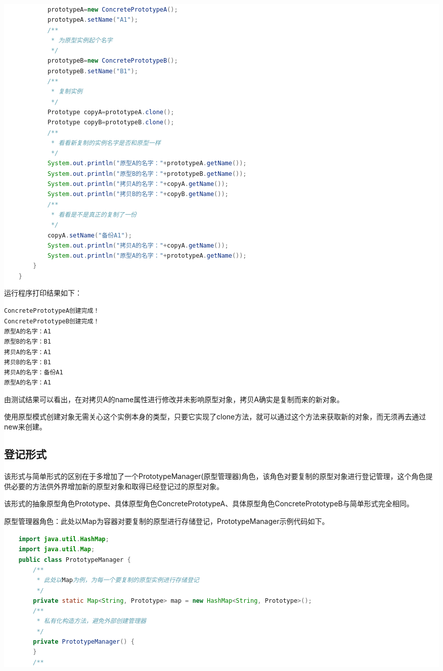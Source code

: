 ```Java
			prototypeA=new ConcretePrototypeA();
			prototypeA.setName("A1");
			/**
			 * 为原型实例起个名字
			 */
			prototypeB=new ConcretePrototypeB();
			prototypeB.setName("B1");
			/**
			 * 复制实例
			 */
			Prototype copyA=prototypeA.clone();
			Prototype copyB=prototypeB.clone();
			/**
			 * 看看新复制的实例名字是否和原型一样
			 */
			System.out.println("原型A的名字："+prototypeA.getName());
			System.out.println("原型B的名字："+prototypeB.getName());
			System.out.println("拷贝A的名字："+copyA.getName());
			System.out.println("拷贝B的名字："+copyB.getName());
			/**
			 * 看看是不是真正的复制了一份
			 */
			copyA.setName("备份A1");
			System.out.println("拷贝A的名字："+copyA.getName());	
			System.out.println("原型A的名字："+prototypeA.getName());	
		}
	}
```
运行程序打印结果如下：
```
ConcretePrototypeA创建完成！
ConcretePrototypeB创建完成！
原型A的名字：A1
原型B的名字：B1
拷贝A的名字：A1
拷贝B的名字：B1
拷贝A的名字：备份A1
原型A的名字：A1
```

由测试结果可以看出，在对拷贝A的name属性进行修改并未影响原型对象，拷贝A确实是复制而来的新对象。

使用原型模式创建对象无需关心这个实例本身的类型，只要它实现了clone方法，就可以通过这个方法来获取新的对象，而无须再去通过new来创建。

## 登记形式
该形式与简单形式的区别在于多增加了一个PrototypeManager(原型管理器)角色，该角色对要复制的原型对象进行登记管理，这个角色提供必要的方法供外界增加新的原型对象和取得已经登记过的原型对象。

该形式的抽象原型角色Prototype、具体原型角色ConcretePrototypeA、具体原型角色ConcretePrototypeB与简单形式完全相同。

原型管理器角色：此处以Map为容器对要复制的原型进行存储登记，PrototypeManager示例代码如下。
```Java
	import java.util.HashMap;
	import java.util.Map;
	public class PrototypeManager {
		/**
		 * 此处以Map为例，为每一个要复制的原型实例进行存储登记
		 */
		private static Map<String, Prototype> map = new HashMap<String, Prototype>();
		/**
		 * 私有化构造方法，避免外部创建管理器
		 */
		private PrototypeManager() {
		}
		/**
```